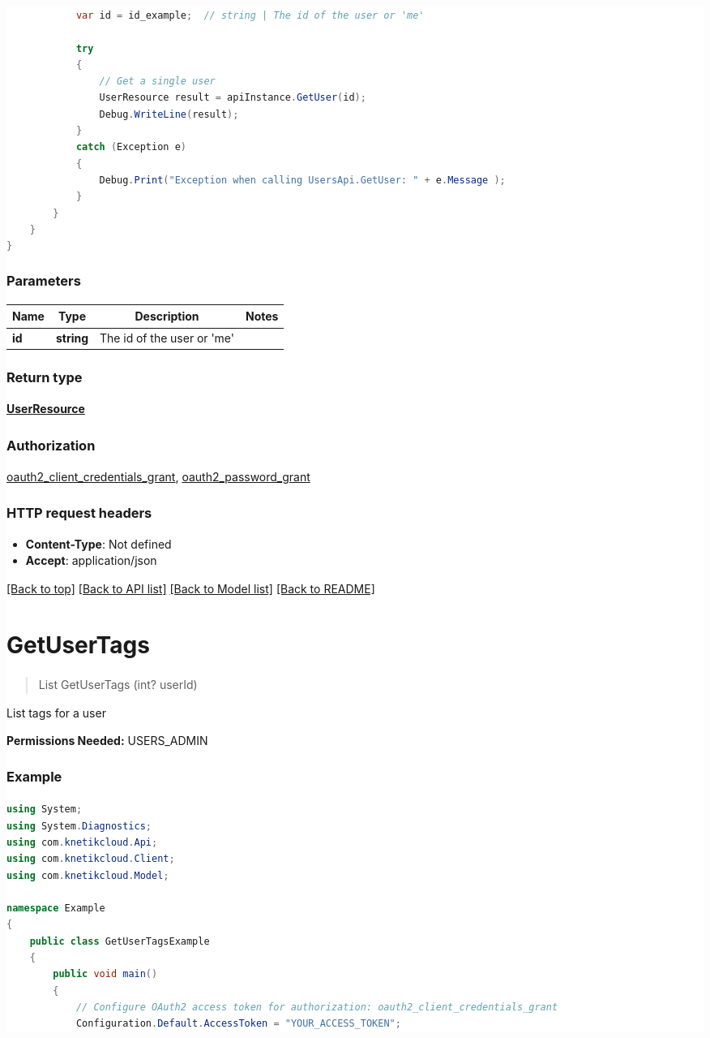 ```csharp
            var id = id_example;  // string | The id of the user or 'me'

            try
            {
                // Get a single user
                UserResource result = apiInstance.GetUser(id);
                Debug.WriteLine(result);
            }
            catch (Exception e)
            {
                Debug.Print("Exception when calling UsersApi.GetUser: " + e.Message );
            }
        }
    }
}
```

### Parameters

Name | Type | Description  | Notes
------------- | ------------- | ------------- | -------------
 **id** | **string**| The id of the user or &#39;me&#39; | 

### Return type

[**UserResource**](UserResource.md)

### Authorization

[oauth2_client_credentials_grant](../README.md#oauth2_client_credentials_grant), [oauth2_password_grant](../README.md#oauth2_password_grant)

### HTTP request headers

 - **Content-Type**: Not defined
 - **Accept**: application/json

[[Back to top]](#) [[Back to API list]](../README.md#documentation-for-api-endpoints) [[Back to Model list]](../README.md#documentation-for-models) [[Back to README]](../README.md)

<a name="getusertags"></a>
# **GetUserTags**
> List<string> GetUserTags (int? userId)

List tags for a user

<b>Permissions Needed:</b> USERS_ADMIN

### Example
```csharp
using System;
using System.Diagnostics;
using com.knetikcloud.Api;
using com.knetikcloud.Client;
using com.knetikcloud.Model;

namespace Example
{
    public class GetUserTagsExample
    {
        public void main()
        {
            // Configure OAuth2 access token for authorization: oauth2_client_credentials_grant
            Configuration.Default.AccessToken = "YOUR_ACCESS_TOKEN";
```